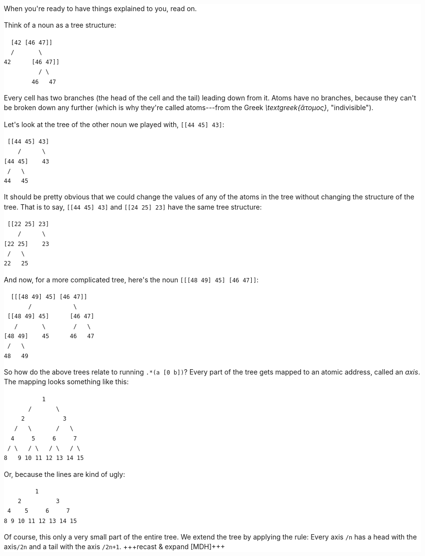 When you're ready to have things explained to you, read on.

Think of a noun as a tree structure:
```text
  [42 [46 47]]
  /       \
42      [46 47]]
          / \
        46   47
```

Every cell has two branches (the head of the cell and the tail) leading down
from it. Atoms have no branches, because they can't be broken down any further
(which is why they're called atoms---from the Greek *\textgreek{ἄτομος}*, "indivisible").

Let's look at the tree of the other noun we played with, `[[44 45] 43]`:
```text
 [[44 45] 43]
    /      \
[44 45]    43
 /   \
44   45
```
It should be pretty obvious that we could change the values of any of the atoms
in the tree without changing the structure of the tree. That is to say, `[[44
45] 43]` and `[[24 25] 23]` have the same tree structure:
```text
 [[22 25] 23]
    /      \
[22 25]    23
 /   \
22   25
```
And now, for a more complicated tree, here's the noun `[[[48 49] 45] [46 47]]`:
```text
  [[[48 49] 45] [46 47]]
       /            \
 [[48 49] 45]      [46 47]
   /       \        /   \
[48 49]    45      46   47
 /   \
48   49
```
So how do the above trees relate to running `.*(a [0 b])`? Every part
of the tree gets mapped to an atomic address, called an *axis*. The mapping
looks something like this:
```text
           1
       /       \
     2           3
   /   \       /   \
  4     5     6     7
 / \   / \   / \   / \
8   9 10 11 12 13 14 15

```
Or, because the lines are kind of ugly:
```text
         1
    2          3
 4    5     6     7
8 9 10 11 12 13 14 15
```
Of course, this only a very small part of the entire tree. We extend the tree
by applying the rule: Every axis `/n` has a head with the axis`/2n` and a tail
with the axis `/2n+1`. +++recast & expand [MDH]+++
